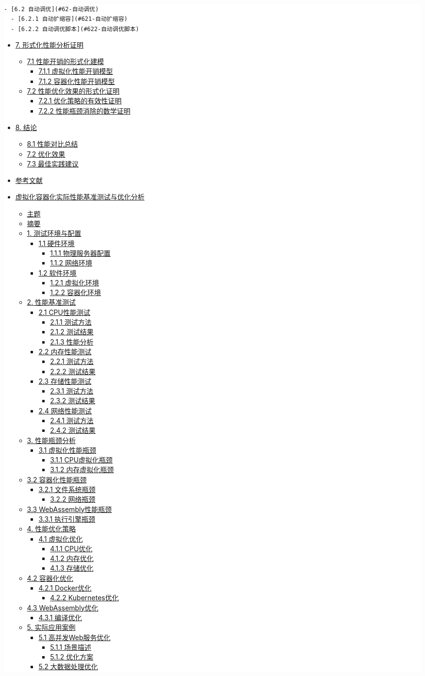     - [6.2 自动调优](#62-自动调优)
      - [6.2.1 自动扩缩容](#621-自动扩缩容)
      - [6.2.2 自动调优脚本](#622-自动调优脚本)
  - [7. 形式化性能分析证明](#7-形式化性能分析证明)
    - [7.1 性能开销的形式化建模](#71-性能开销的形式化建模)
      - [7.1.1 虚拟化性能开销模型](#711-虚拟化性能开销模型)
      - [7.1.2 容器化性能开销模型](#712-容器化性能开销模型)
    - [7.2 性能优化效果的形式化证明](#72-性能优化效果的形式化证明)
      - [7.2.1 优化策略的有效性证明](#721-优化策略的有效性证明)
      - [7.2.2 性能瓶颈消除的数学证明](#722-性能瓶颈消除的数学证明)
  - [8. 结论](#8-结论)
    - [8.1 性能对比总结](#81-性能对比总结)
    - [7.2 优化效果](#72-优化效果)
    - [7.3 最佳实践建议](#73-最佳实践建议)
  - [参考文献](#参考文献)

- [虚拟化容器化实际性能基准测试与优化分析](#虚拟化容器化实际性能基准测试与优化分析)
  - [主题](#主题)
  - [摘要](#摘要)
  - [1. 测试环境与配置](#1-测试环境与配置)
    - [1.1 硬件环境](#11-硬件环境)
      - [1.1.1 物理服务器配置](#111-物理服务器配置)
      - [1.1.2 网络环境](#112-网络环境)
    - [1.2 软件环境](#12-软件环境)
      - [1.2.1 虚拟化环境](#121-虚拟化环境)
      - [1.2.2 容器化环境](#122-容器化环境)
  - [2. 性能基准测试](#2-性能基准测试)
    - [2.1 CPU性能测试](#21-cpu性能测试)
      - [2.1.1 测试方法](#211-测试方法)
      - [2.1.2 测试结果](#212-测试结果)
      - [2.1.3 性能分析](#213-性能分析)
    - [2.2 内存性能测试](#22-内存性能测试)
      - [2.2.1 测试方法](#221-测试方法)
      - [2.2.2 测试结果](#222-测试结果)
    - [2.3 存储性能测试](#23-存储性能测试)
      - [2.3.1 测试方法](#231-测试方法)
      - [2.3.2 测试结果](#232-测试结果)
    - [2.4 网络性能测试](#24-网络性能测试)
      - [2.4.1 测试方法](#241-测试方法)
      - [2.4.2 测试结果](#242-测试结果)
  - [3. 性能瓶颈分析](#3-性能瓶颈分析)
    - [3.1 虚拟化性能瓶颈](#31-虚拟化性能瓶颈)
      - [3.1.1 CPU虚拟化瓶颈](#311-cpu虚拟化瓶颈)
      - [3.1.2 内存虚拟化瓶颈](#312-内存虚拟化瓶颈)
  - [3.2 容器化性能瓶颈](#32-容器化性能瓶颈)
    - [3.2.1 文件系统瓶颈](#321-文件系统瓶颈)
      - [3.2.2 网络瓶颈](#322-网络瓶颈)
  - [3.3 WebAssembly性能瓶颈](#33-webassembly性能瓶颈)
    - [3.3.1 执行引擎瓶颈](#331-执行引擎瓶颈)
  - [4. 性能优化策略](#4-性能优化策略)
    - [4.1 虚拟化优化](#41-虚拟化优化)
      - [4.1.1 CPU优化](#411-cpu优化)
      - [4.1.2 内存优化](#412-内存优化)
      - [4.1.3 存储优化](#413-存储优化)
  - [4.2 容器化优化](#42-容器化优化)
    - [4.2.1 Docker优化](#421-docker优化)
      - [4.2.2 Kubernetes优化](#422-kubernetes优化)
  - [4.3 WebAssembly优化](#43-webassembly优化)
    - [4.3.1 编译优化](#431-编译优化)
  - [5. 实际应用案例](#5-实际应用案例)
    - [5.1 高并发Web服务优化](#51-高并发web服务优化)
      - [5.1.1 场景描述](#511-场景描述)
      - [5.1.2 优化方案](#512-优化方案)
    - [5.2 大数据处理优化](#52-大数据处理优化)